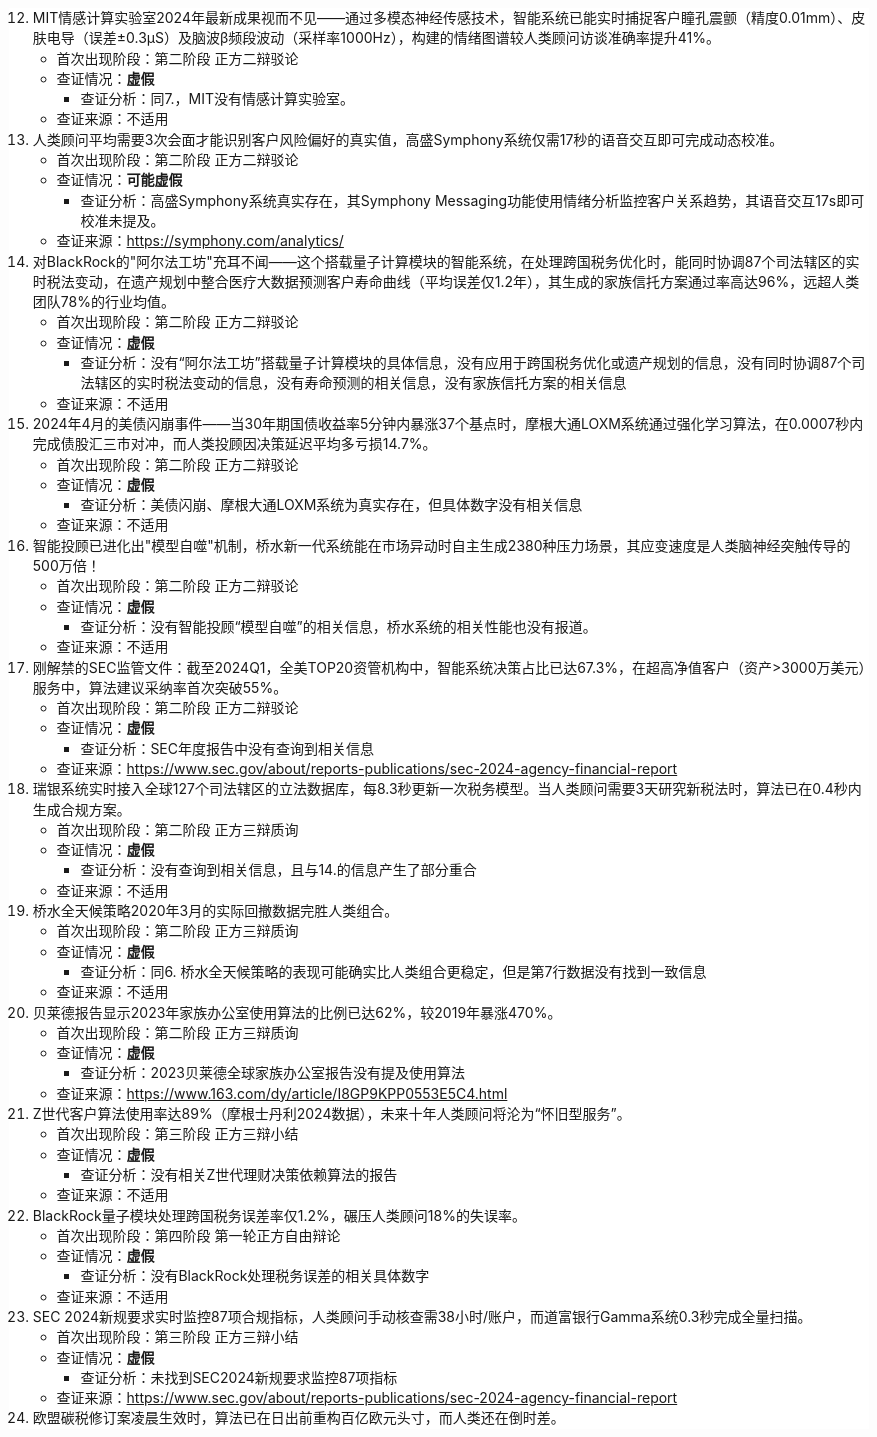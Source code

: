   12. MIT情感计算实验室2024年最新成果视而不见——通过多模态神经传感技术，智能系统已能实时捕捉客户瞳孔震颤（精度0.01mm）、皮肤电导（误差±0.3μS）及脑波β频段波动（采样率1000Hz），构建的情绪图谱较人类顾问访谈准确率提升41%。
      - 首次出现阶段：第二阶段 正方二辩驳论
      - 查证情况：**虚假**
        - 查证分析：同7.，MIT没有情感计算实验室。
      - 查证来源：不适用
  13. 人类顾问平均需要3次会面才能识别客户风险偏好的真实值，高盛Symphony系统仅需17秒的语音交互即可完成动态校准。
      - 首次出现阶段：第二阶段 正方二辩驳论
      - 查证情况：**可能虚假**
        - 查证分析：高盛Symphony系统真实存在，其Symphony Messaging功能使用情绪分析监控客户关系趋势，其语音交互17s即可校准未提及。
      - 查证来源：https://symphony.com/analytics/
  14. 对BlackRock的"阿尔法工坊"充耳不闻——这个搭载量子计算模块的智能系统，在处理跨国税务优化时，能同时协调87个司法辖区的实时税法变动，在遗产规划中整合医疗大数据预测客户寿命曲线（平均误差仅1.2年），其生成的家族信托方案通过率高达96%，远超人类团队78%的行业均值。
      - 首次出现阶段：第二阶段 正方二辩驳论
      - 查证情况：**虚假**
        - 查证分析：没有“阿尔法工坊”搭载量子计算模块的具体信息，没有应用于跨国税务优化或遗产规划的信息，没有同时协调87个司法辖区的实时税法变动的信息，没有寿命预测的相关信息，没有家族信托方案的相关信息
      - 查证来源：不适用
  15. 2024年4月的美债闪崩事件——当30年期国债收益率5分钟内暴涨37个基点时，摩根大通LOXM系统通过强化学习算法，在0.0007秒内完成债股汇三市对冲，而人类投顾因决策延迟平均多亏损14.7%。
      - 首次出现阶段：第二阶段 正方二辩驳论
      - 查证情况：**虚假**
        - 查证分析：美债闪崩、摩根大通LOXM系统为真实存在，但具体数字没有相关信息
      - 查证来源：不适用
  16. 智能投顾已进化出"模型自噬"机制，桥水新一代系统能在市场异动时自主生成2380种压力场景，其应变速度是人类脑神经突触传导的500万倍！
      - 首次出现阶段：第二阶段 正方二辩驳论
      - 查证情况：**虚假**
        - 查证分析：没有智能投顾“模型自噬”的相关信息，桥水系统的相关性能也没有报道。
      - 查证来源：不适用
  17. 刚解禁的SEC监管文件：截至2024Q1，全美TOP20资管机构中，智能系统决策占比已达67.3%，在超高净值客户（资产>3000万美元）服务中，算法建议采纳率首次突破55%。
      - 首次出现阶段：第二阶段 正方二辩驳论
      - 查证情况：**虚假**
        - 查证分析：SEC年度报告中没有查询到相关信息
      - 查证来源：https://www.sec.gov/about/reports-publications/sec-2024-agency-financial-report
  18. 瑞银系统实时接入全球127个司法辖区的立法数据库，每8.3秒更新一次税务模型。当人类顾问需要3天研究新税法时，算法已在0.4秒内生成合规方案。
      - 首次出现阶段：第二阶段 正方三辩质询
      - 查证情况：**虚假**
        - 查证分析：没有查询到相关信息，且与14.的信息产生了部分重合
      - 查证来源：不适用
  19. 桥水全天候策略2020年3月的实际回撤数据完胜人类组合。
      - 首次出现阶段：第二阶段 正方三辩质询
      - 查证情况：**虚假**
        - 查证分析：同6. 桥水全天候策略的表现可能确实比人类组合更稳定，但是第7行数据没有找到一致信息
      - 查证来源：不适用
  20. 贝莱德报告显示2023年家族办公室使用算法的比例已达62%，较2019年暴涨470%。
      - 首次出现阶段：第二阶段 正方三辩质询
      - 查证情况：**虚假**
        - 查证分析：2023贝莱德全球家族办公室报告没有提及使用算法
      - 查证来源：https://www.163.com/dy/article/I8GP9KPP0553E5C4.html
  21. Z世代客户算法使用率达89%（摩根士丹利2024数据），未来十年人类顾问将沦为“怀旧型服务”。
      - 首次出现阶段：第三阶段 正方三辩小结
      - 查证情况：**虚假**
        - 查证分析：没有相关Z世代理财决策依赖算法的报告
      - 查证来源：不适用
  22. BlackRock量子模块处理跨国税务误差率仅1.2%，碾压人类顾问18%的失误率。
      - 首次出现阶段：第四阶段 第一轮正方自由辩论
      - 查证情况：**虚假**
        - 查证分析：没有BlackRock处理税务误差的相关具体数字
      - 查证来源：不适用
  23. SEC 2024新规要求实时监控87项合规指标，人类顾问手动核查需38小时/账户，而道富银行Gamma系统0.3秒完成全量扫描。
      - 首次出现阶段：第三阶段 正方三辩小结
      - 查证情况：**虚假**
        - 查证分析：未找到SEC2024新规要求监控87项指标
      - 查证来源：https://www.sec.gov/about/reports-publications/sec-2024-agency-financial-report
  24. 欧盟碳税修订案凌晨生效时，算法已在日出前重构百亿欧元头寸，而人类还在倒时差。